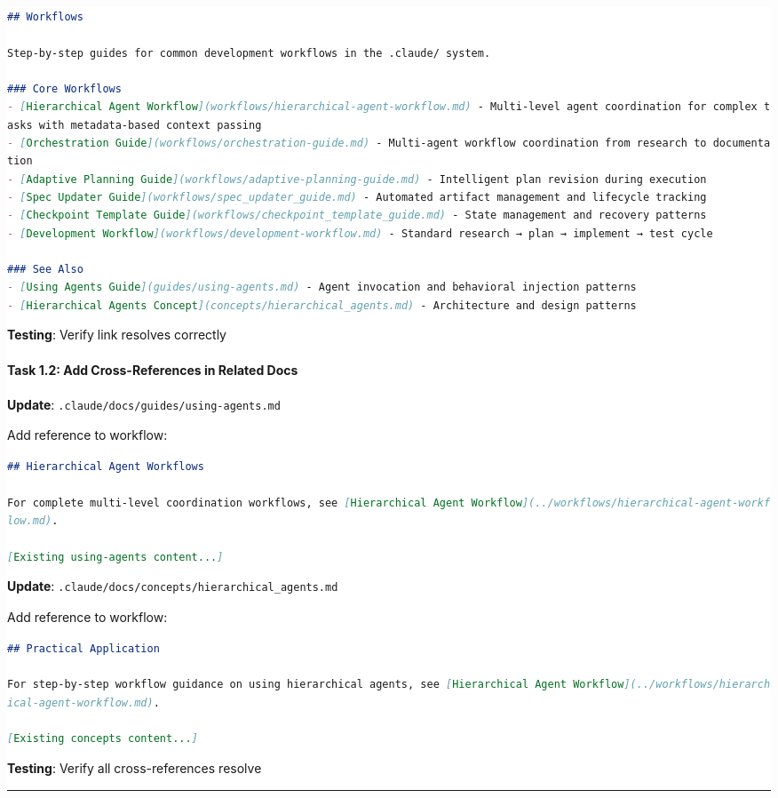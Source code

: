 ```markdown
## Workflows

Step-by-step guides for common development workflows in the .claude/ system.

### Core Workflows
- [Hierarchical Agent Workflow](workflows/hierarchical-agent-workflow.md) - Multi-level agent coordination for complex tasks with metadata-based context passing
- [Orchestration Guide](workflows/orchestration-guide.md) - Multi-agent workflow coordination from research to documentation
- [Adaptive Planning Guide](workflows/adaptive-planning-guide.md) - Intelligent plan revision during execution
- [Spec Updater Guide](workflows/spec_updater_guide.md) - Automated artifact management and lifecycle tracking
- [Checkpoint Template Guide](workflows/checkpoint_template_guide.md) - State management and recovery patterns
- [Development Workflow](workflows/development-workflow.md) - Standard research → plan → implement → test cycle

### See Also
- [Using Agents Guide](guides/using-agents.md) - Agent invocation and behavioral injection patterns
- [Hierarchical Agents Concept](concepts/hierarchical_agents.md) - Architecture and design patterns
```

**Testing**: Verify link resolves correctly

#### Task 1.2: Add Cross-References in Related Docs

**Update**: `.claude/docs/guides/using-agents.md`

Add reference to workflow:

```markdown
## Hierarchical Agent Workflows

For complete multi-level coordination workflows, see [Hierarchical Agent Workflow](../workflows/hierarchical-agent-workflow.md).

[Existing using-agents content...]
```

**Update**: `.claude/docs/concepts/hierarchical_agents.md`

Add reference to workflow:

```markdown
## Practical Application

For step-by-step workflow guidance on using hierarchical agents, see [Hierarchical Agent Workflow](../workflows/hierarchical-agent-workflow.md).

[Existing concepts content...]
```

**Testing**: Verify all cross-references resolve

---